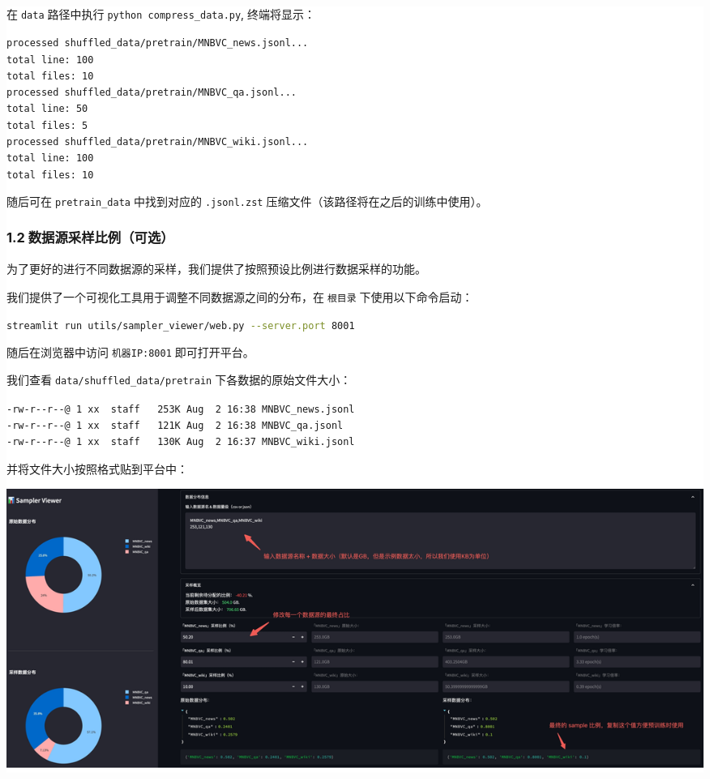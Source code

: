 在 `data` 路径中执行 `python compress_data.py`, 终端将显示：

```sh
processed shuffled_data/pretrain/MNBVC_news.jsonl...
total line: 100
total files: 10
processed shuffled_data/pretrain/MNBVC_qa.jsonl...
total line: 50
total files: 5
processed shuffled_data/pretrain/MNBVC_wiki.jsonl...
total line: 100
total files: 10
```

随后可在 `pretrain_data` 中找到对应的 `.jsonl.zst` 压缩文件（该路径将在之后的训练中使用）。


### 1.2 数据源采样比例（可选）

为了更好的进行不同数据源的采样，我们提供了按照预设比例进行数据采样的功能。

我们提供了一个可视化工具用于调整不同数据源之间的分布，在 `根目录` 下使用以下命令启动：

```sh
streamlit run utils/sampler_viewer/web.py --server.port 8001
```

随后在浏览器中访问 `机器IP:8001` 即可打开平台。

我们查看 `data/shuffled_data/pretrain` 下各数据的原始文件大小：

```sh
-rw-r--r--@ 1 xx  staff   253K Aug  2 16:38 MNBVC_news.jsonl
-rw-r--r--@ 1 xx  staff   121K Aug  2 16:38 MNBVC_qa.jsonl
-rw-r--r--@ 1 xx  staff   130K Aug  2 16:37 MNBVC_wiki.jsonl
```

并将文件大小按照格式贴到平台中：

<div align=center><img src='assets/sampler_viewer.jpeg'></div>
